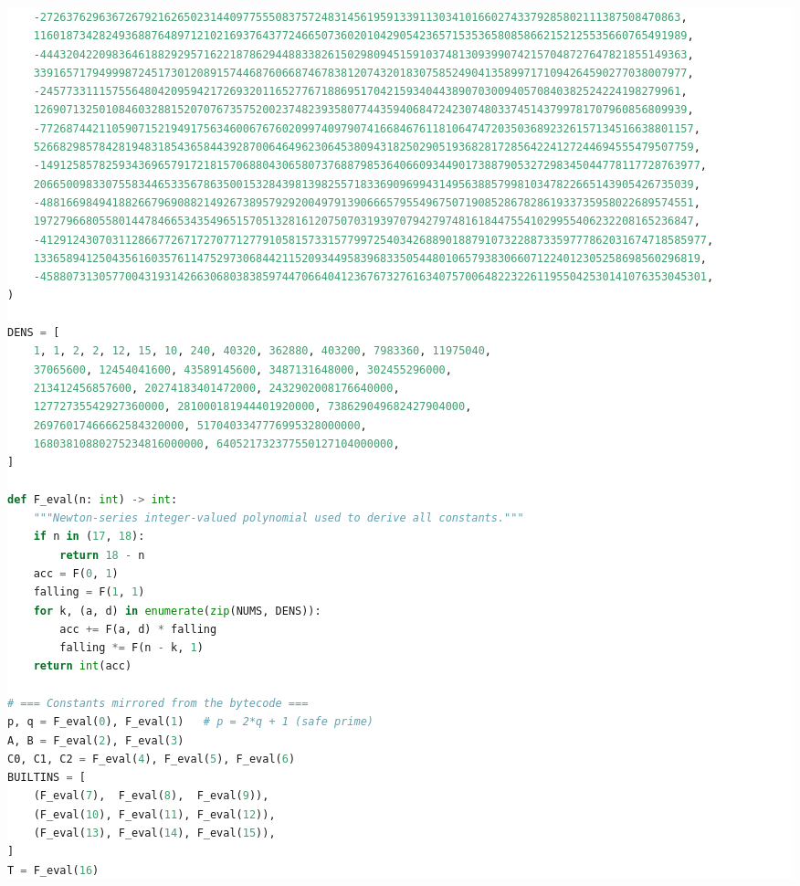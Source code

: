 ```py
    -27263762963672679216265023144097755508375724831456195913391130341016602743379285802111387508470863,
    1160187342824936887648971210216937643772466507360201042905423657153536580858662152125535660765491989,
    -444320422098364618829295716221878629448833826150298094515910374813093990742157048727647821855149363,
    3391657179499987245173012089157446876066874678381207432018307585249041358997171094264590277038007977,
    -24577331115755648042095942172693201165277671886951704215934044389070300940570840382524224198279961,
    1269071325010846032881520707673575200237482393580774435940684724230748033745143799781707960856809939,
    -7726874421105907152194917563460067676020997409790741668467611810647472035036892326157134516638801157,
    52668298578428194831854365844392870064649623064538094318250290519368281728564224127244694555479507759,
    -14912585782593436965791721815706880430658073768879853640660934490173887905327298345044778117728763977,
    20665009833075583446533567863500153284398139825571833690969943149563885799810347822665143905426735039,
    -4881669849418826679690882149267389579292004979139066657955496750719085286782861933735958022689574551,
    19727966805580144784665343549651570513281612075070319397079427974816184475541029955406232208165236847,
    -412912430703112866772671727077127791058157331577997254034268890188791073228873359777862031674718585977,
    133658941250435616035761147529730684421152093449583968335054480106579383066071224012305258698560296819,
    -458807313057700431931426630680383859744706640412367673276163407570064822322611955042530141076353045301,
)

DENS = [
    1, 1, 2, 2, 12, 15, 10, 240, 40320, 362880, 403200, 7983360, 11975040,
    37065600, 12454041600, 43589145600, 3487131648000, 302455296000,
    213412456857600, 20274183401472000, 2432902008176640000,
    12772735542927360000, 281000181944401920000, 738629049682427904000,
    26976017466662584320000, 5170403347776995328000000,
    16803810880275234816000000, 640521732377550127104000000,
]

def F_eval(n: int) -> int:
    """Newton-series integer-valued polynomial used to derive all constants."""
    if n in (17, 18):
        return 18 - n
    acc = F(0, 1)
    falling = F(1, 1)
    for k, (a, d) in enumerate(zip(NUMS, DENS)):
        acc += F(a, d) * falling
        falling *= F(n - k, 1)
    return int(acc)

# === Constants mirrored from the bytecode ===
p, q = F_eval(0), F_eval(1)   # p = 2*q + 1 (safe prime)
A, B = F_eval(2), F_eval(3)
C0, C1, C2 = F_eval(4), F_eval(5), F_eval(6)
BUILTINS = [
    (F_eval(7),  F_eval(8),  F_eval(9)),
    (F_eval(10), F_eval(11), F_eval(12)),
    (F_eval(13), F_eval(14), F_eval(15)),
]
T = F_eval(16)

```